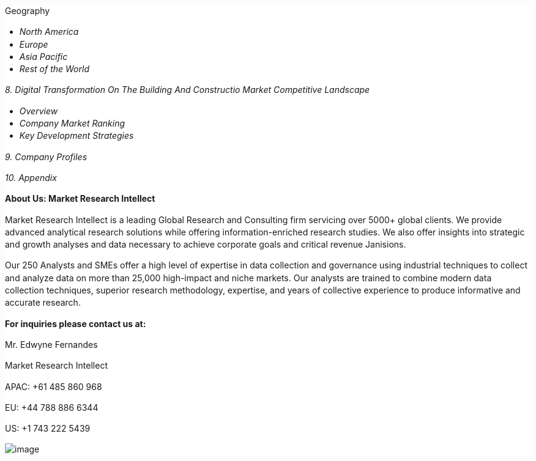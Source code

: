 Geography</span></em></p><ul><li><em><span class="">North America</span></em></li><li><em><span class="">Europe</span></em></li><li><em><span class="">Asia Pacific</span></em></li><li><em><span class="">Rest of the World</span></em></li></ul><p><em><span class="font-[700]">8. Digital Transformation On The Building And Constructio Market Competitive Landscape</span></em></p><ul><li><em><span class="">Overview</span></em></li><li><em><span class="">Company Market Ranking</span></em></li><li><em><span class="">Key Development Strategies</span></em></li></ul><p><em><span class="font-[700]">9. Company Profiles</span></em></p><p><em><span class="font-[700]">10. Appendix</span></em></p><p><strong><span class="font-[700]">About Us: Market Research Intellect</span></strong></p><p><span class="">Market Research Intellect is a leading Global Research and Consulting firm servicing over 5000+ global clients. We provide advanced analytical research solutions while offering information-enriched research studies.&nbsp;</span>We also offer insights into strategic and growth analyses and data necessary to achieve corporate goals and critical revenue Janisions.</p><p><span class="">Our 250 Analysts and SMEs offer a high level of expertise in data collection and governance using industrial techniques to collect and analyze data on more than 25,000 high-impact and niche markets. Our analysts are trained to combine modern data collection techniques, superior research methodology, expertise, and years of collective experience to produce informative and accurate research.</span></p><p><strong>For inquiries please contact us at:</strong></p><p>Mr. Edwyne Fernandes</p><p>Market Research Intellect</p><p>APAC: +61 485 860 968</p><p>EU: +44 788 886 6344</p><p>US: +1 743 222 5439</p>
![image](https://github.com/user-attachments/assets/009c1154-ca4b-4929-a466-7171a63b8a39)
